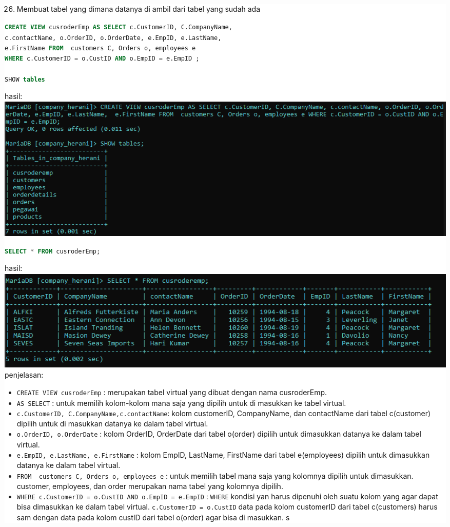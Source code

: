 26. Membuat tabel yang dimana datanya di ambil dari tabel yang sudah ada 
  ```sql
 CREATE VIEW cusroderEmp AS SELECT c.CustomerID, C.CompanyName,
 c.contactName, o.OrderID, o.OrderDate, e.EmpID, e.LastName, 
 e.FirstName FROM  customers C, Orders o, employees e
 WHERE c.CustomerID = o.CustID AND o.EmpID = e.EmpID ;

 SHOW tables 
 ```
 hasil: ![](asset/foto_32.png)
 
 ```sql
 SELECT * FROM cusroderEmp;
 ```
  hasil: ![](asset/foto_33.png)
  penjelasan: 
  -  `CREATE VIEW cusroderEmp` : merupakan tabel virtual yang dibuat dengan nama  cusroderEmp.
  - `AS SELECT` : untuk memilih kolom-kolom mana saja yang dipilih untuk di masukkan ke tabel virtual.
  - `c.CustomerID, C.CompanyName,c.contactName`: kolom customerID, CompanyName, dan contactName dari tabel c(customer) dipilih untuk di masukkan datanya ke dalam tabel virtual.
  - `o.OrderID, o.OrderDate` : kolom OrderID, OrderDate dari tabel o(order) dipilih untuk dimasukkan datanya ke dalam tabel virtual.
  - `e.EmpID, e.LastName, e.FirstName` : kolom EmpID, LastName, FirstName dari tabel e(employees) dipilih untuk dimasukkan datanya ke dalam tabel virtual.
  - `FROM  customers C, Orders o, employees e` : untuk memilih tabel mana saja yang kolomnya dipilih untuk dimasukkan. customer, employees, dan order merupakan nama tabel yang kolomnya dipilih.
  - `WHERE c.CustomerID = o.CustID AND o.EmpID = e.EmpID` : `WHERE` kondisi yan harus dipenuhi oleh suatu kolom yang agar dapat bisa dimasukkan ke dalam tabel virtual. `c.CustomerID = o.CustID` data pada kolom customerID dari tabel c(customers) harus sam dengan data pada kolom custID dari tabel o(order) agar bisa di masukkan. s
  